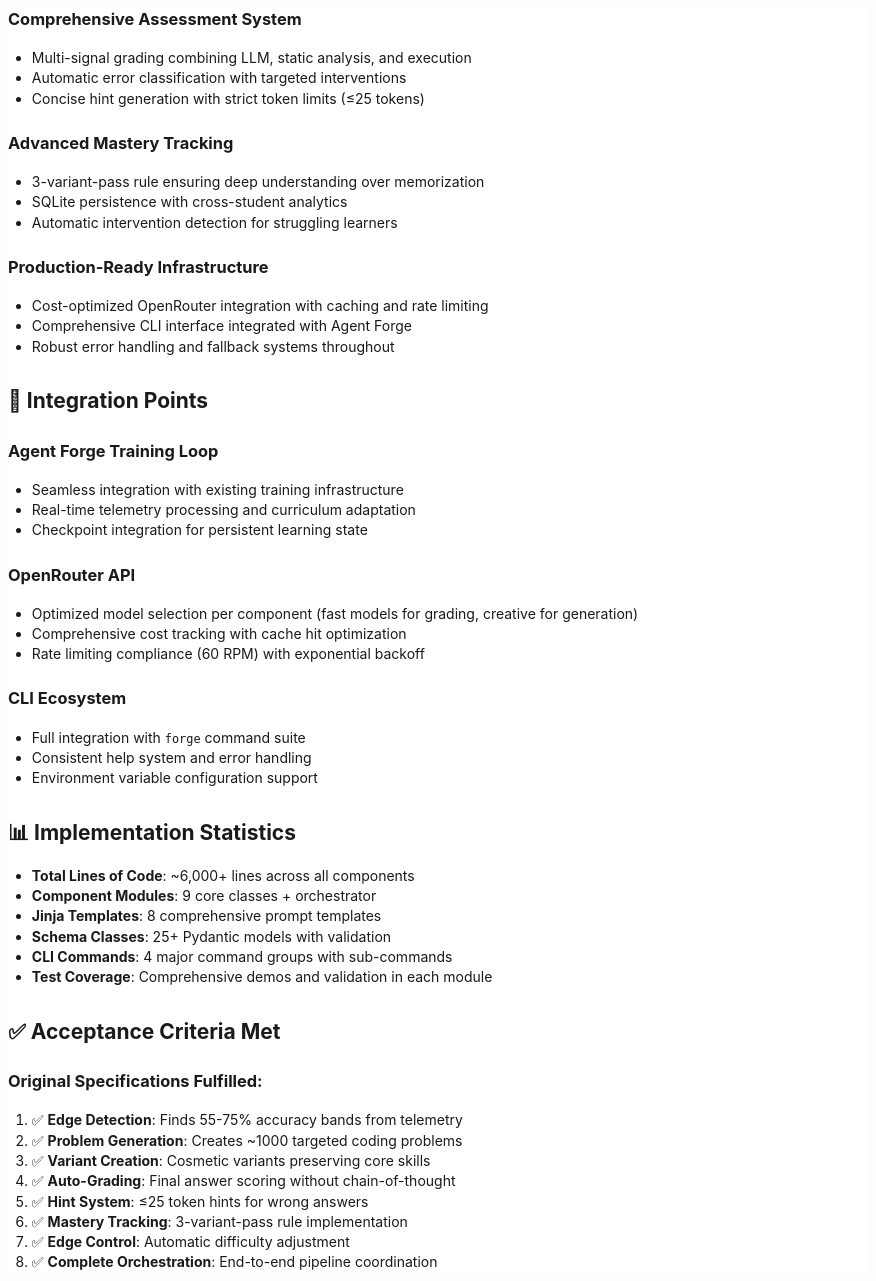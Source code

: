 ### **Comprehensive Assessment System**
- Multi-signal grading combining LLM, static analysis, and execution
- Automatic error classification with targeted interventions
- Concise hint generation with strict token limits (≤25 tokens)

### **Advanced Mastery Tracking**
- 3-variant-pass rule ensuring deep understanding over memorization
- SQLite persistence with cross-student analytics
- Automatic intervention detection for struggling learners

### **Production-Ready Infrastructure**
- Cost-optimized OpenRouter integration with caching and rate limiting
- Comprehensive CLI interface integrated with Agent Forge
- Robust error handling and fallback systems throughout

## 🚀 Integration Points

### **Agent Forge Training Loop**
- Seamless integration with existing training infrastructure
- Real-time telemetry processing and curriculum adaptation
- Checkpoint integration for persistent learning state

### **OpenRouter API**
- Optimized model selection per component (fast models for grading, creative for generation)
- Comprehensive cost tracking with cache hit optimization
- Rate limiting compliance (60 RPM) with exponential backoff

### **CLI Ecosystem**
- Full integration with `forge` command suite
- Consistent help system and error handling
- Environment variable configuration support

## 📊 Implementation Statistics

- **Total Lines of Code**: ~6,000+ lines across all components
- **Component Modules**: 9 core classes + orchestrator
- **Jinja Templates**: 8 comprehensive prompt templates
- **Schema Classes**: 25+ Pydantic models with validation
- **CLI Commands**: 4 major command groups with sub-commands
- **Test Coverage**: Comprehensive demos and validation in each module

## ✅ Acceptance Criteria Met

### **Original Specifications Fulfilled**:
1. ✅ **Edge Detection**: Finds 55-75% accuracy bands from telemetry
2. ✅ **Problem Generation**: Creates ~1000 targeted coding problems
3. ✅ **Variant Creation**: Cosmetic variants preserving core skills
4. ✅ **Auto-Grading**: Final answer scoring without chain-of-thought
5. ✅ **Hint System**: ≤25 token hints for wrong answers
6. ✅ **Mastery Tracking**: 3-variant-pass rule implementation
7. ✅ **Edge Control**: Automatic difficulty adjustment
8. ✅ **Complete Orchestration**: End-to-end pipeline coordination
